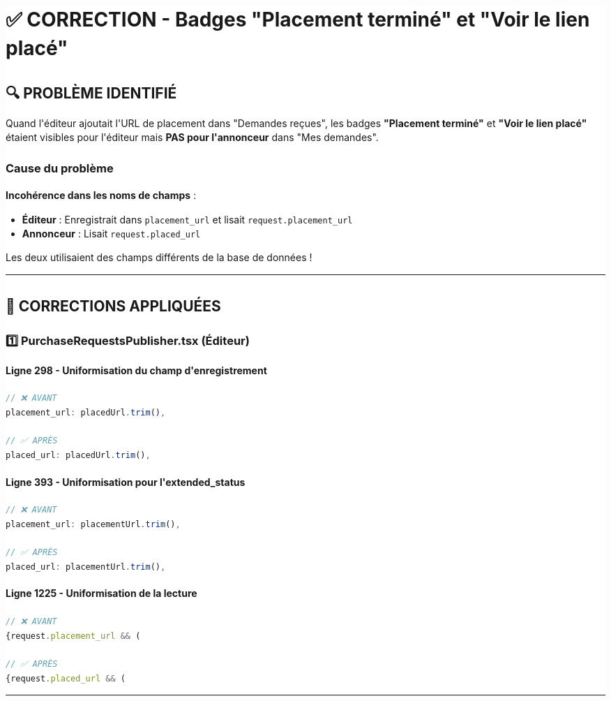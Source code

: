 # ✅ CORRECTION - Badges "Placement terminé" et "Voir le lien placé"

## 🔍 PROBLÈME IDENTIFIÉ

Quand l'éditeur ajoutait l'URL de placement dans "Demandes reçues", les badges **"Placement terminé"** et **"Voir le lien placé"** étaient visibles pour l'éditeur mais **PAS pour l'annonceur** dans "Mes demandes".

### Cause du problème

**Incohérence dans les noms de champs** :
- **Éditeur** : Enregistrait dans `placement_url` et lisait `request.placement_url`
- **Annonceur** : Lisait `request.placed_url`

Les deux utilisaient des champs différents de la base de données !

---

## 🔧 CORRECTIONS APPLIQUÉES

### 1️⃣ **PurchaseRequestsPublisher.tsx** (Éditeur)

#### Ligne 298 - Uniformisation du champ d'enregistrement
```typescript
// ❌ AVANT
placement_url: placedUrl.trim(),

// ✅ APRÈS
placed_url: placedUrl.trim(),
```

#### Ligne 393 - Uniformisation pour l'extended_status
```typescript
// ❌ AVANT
placement_url: placementUrl.trim(),

// ✅ APRÈS
placed_url: placementUrl.trim(),
```

#### Ligne 1225 - Uniformisation de la lecture
```typescript
// ❌ AVANT
{request.placement_url && (

// ✅ APRÈS
{request.placed_url && (
```

---
